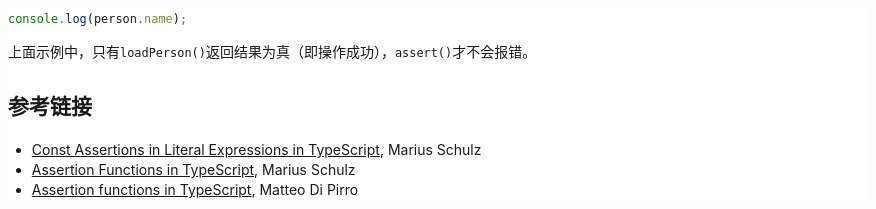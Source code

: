 ```typescript
console.log(person.name);
```

上面示例中，只有`loadPerson()`返回结果为真（即操作成功），`assert()`才不会报错。

## 参考链接

- [Const Assertions in Literal Expressions in TypeScript](https://mariusschulz.com/blog/const-assertions-in-literal-expressions-in-typescript), Marius Schulz
- [Assertion Functions in TypeScript](https://mariusschulz.com/blog/assertion-functions-in-typescript), Marius Schulz
- [Assertion functions in TypeScript](https://blog.logrocket.com/assertion-functions-typescript/), Matteo Di Pirro

